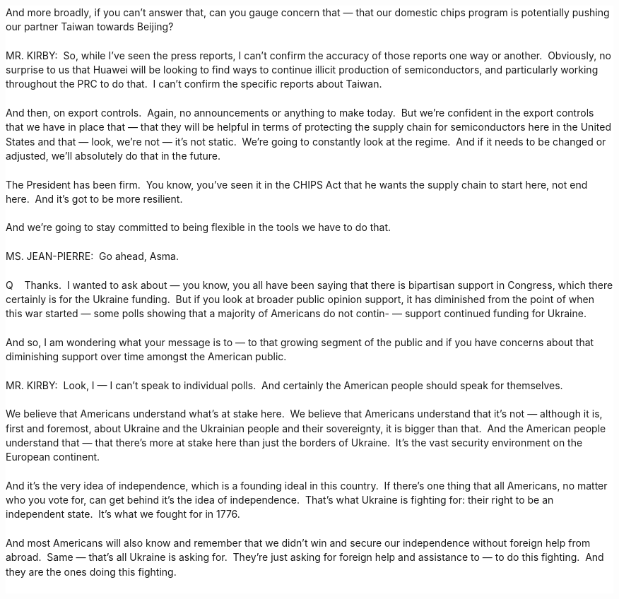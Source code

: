 And more broadly, if you can’t answer that, can you gauge concern that —
that our domestic chips program is potentially pushing our partner
Taiwan towards Beijing?  
   
MR. KIRBY:  So, while I’ve seen the press reports, I can’t confirm the
accuracy of those reports one way or another.  Obviously, no surprise to
us that Huawei will be looking to find ways to continue illicit
production of semiconductors, and particularly working throughout the
PRC to do that.  I can’t confirm the specific reports about Taiwan.  
   
And then, on export controls.  Again, no announcements or anything to
make today.  But we’re confident in the export controls that we have in
place that — that they will be helpful in terms of protecting the supply
chain for semiconductors here in the United States and that — look,
we’re not — it’s not static.  We’re going to constantly look at the
regime.  And if it needs to be changed or adjusted, we’ll absolutely do
that in the future.   
   
The President has been firm.  You know, you’ve seen it in the CHIPS Act
that he wants the supply chain to start here, not end here.  And it’s
got to be more resilient.  
   
And we’re going to stay committed to being flexible in the tools we have
to do that.   
   
MS. JEAN-PIERRE:  Go ahead, Asma.  
   
Q    Thanks.  I wanted to ask about — you know, you all have been saying
that there is bipartisan support in Congress, which there certainly is
for the Ukraine funding.  But if you look at broader public opinion
support, it has diminished from the point of when this war started —
some polls showing that a majority of Americans do not contin- — support
continued funding for Ukraine.   
   
And so, I am wondering what your message is to — to that growing segment
of the public and if you have concerns about that diminishing support
over time amongst the American public.   
   
MR. KIRBY:  Look, I — I can’t speak to individual polls.  And certainly
the American people should speak for themselves.   
   
We believe that Americans understand what’s at stake here.  We believe
that Americans understand that it’s not — although it is, first and
foremost, about Ukraine and the Ukrainian people and their sovereignty,
it is bigger than that.  And the American people understand that — that
there’s more at stake here than just the borders of Ukraine.  It’s the
vast security environment on the European continent.   
   
And it’s the very idea of independence, which is a founding ideal in
this country.  If there’s one thing that all Americans, no matter who
you vote for, can get behind it’s the idea of independence.  That’s what
Ukraine is fighting for: their right to be an independent state.  It’s
what we fought for in 1776.   
   
And most Americans will also know and remember that we didn’t win and
secure our independence without foreign help from abroad.  Same — that’s
all Ukraine is asking for.  They’re just asking for foreign help and
assistance to — to do this fighting.  And they are the ones doing this
fighting.   
   